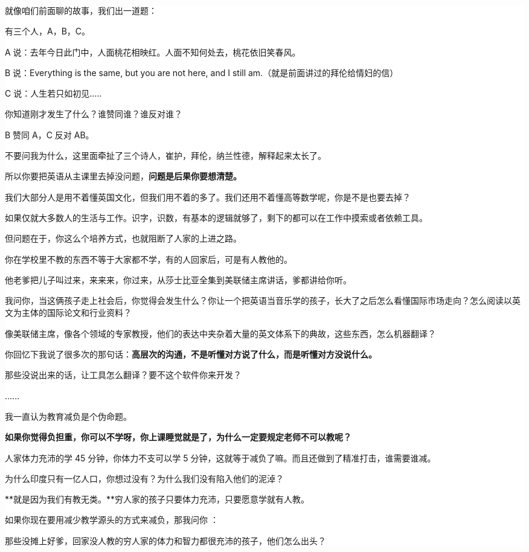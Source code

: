 就像咱们前面聊的故事，我们出一道题：

有三个人，A，B，C。

A 说：去年今日此门中，人面桃花相映红。人面不知何处去，桃花依旧笑春风。

B 说：Everything is the same, but you are not here, and I still am.（就是前面讲过的拜伦给情妇的信）

C 说：人生若只如初见.....

你知道刚才发生了什么？谁赞同谁？谁反对谁？

B 赞同 A，C 反对 AB。

不要问我为什么，这里面牵扯了三个诗人，崔护，拜伦，纳兰性德，解释起来太长了。

所以你要把英语从主课里去掉没问题，**问题是后果你要想清楚。**

我们大部分人是用不着懂英国文化，但我们用不着的多了。我们还用不着懂高等数学呢，你是不是也要去掉？

如果仅就大多数人的生活与工作。识字，识数，有基本的逻辑就够了，剩下的都可以在工作中摸索或者依赖工具。

但问题在于，你这么个培养方式，也就阻断了人家的上进之路。

你在学校里不教的东西不等于大家都不学，有的人回家后，可是有人教他的。

他老爹把儿子叫过来，来来来，你过来，从莎士比亚全集到美联储主席讲话，爹都讲给你听。

我问你，当这俩孩子走上社会后，你觉得会发生什么？你让一个把英语当音乐学的孩子，长大了之后怎么看懂国际市场走向？怎么阅读以英文为主体的国际论文和行业资料？

像美联储主席，像各个领域的专家教授，他们的表达中夹杂着大量的英文体系下的典故，这些东西，怎么机器翻译？

你回忆下我说了很多次的那句话：**高层次的沟通，不是听懂对方说了什么，而是听懂对方没说什么。**

那些没说出来的话，让工具怎么翻译？要不这个软件你来开发？

......

我一直认为教育减负是个伪命题。

**如果你觉得负担重，你可以不学呀，你上课睡觉就是了，为什么一定要规定老师不可以教呢？**

人家体力充沛的学 45 分钟，你体力不支可以学 5 分钟，这就等于减负了嘛。而且还做到了精准打击，谁需要谁减。

为什么印度只有一亿人口，你想过没有？为什么我们没有陷入他们的泥淖？

**就是因为我们有教无类。**穷人家的孩子只要体力充沛，只要愿意学就有人教。

如果你现在要用减少教学源头的方式来减负，那我问你 ：

那些没摊上好爹，回家没人教的穷人家的体力和智力都很充沛的孩子，他们怎么出头？